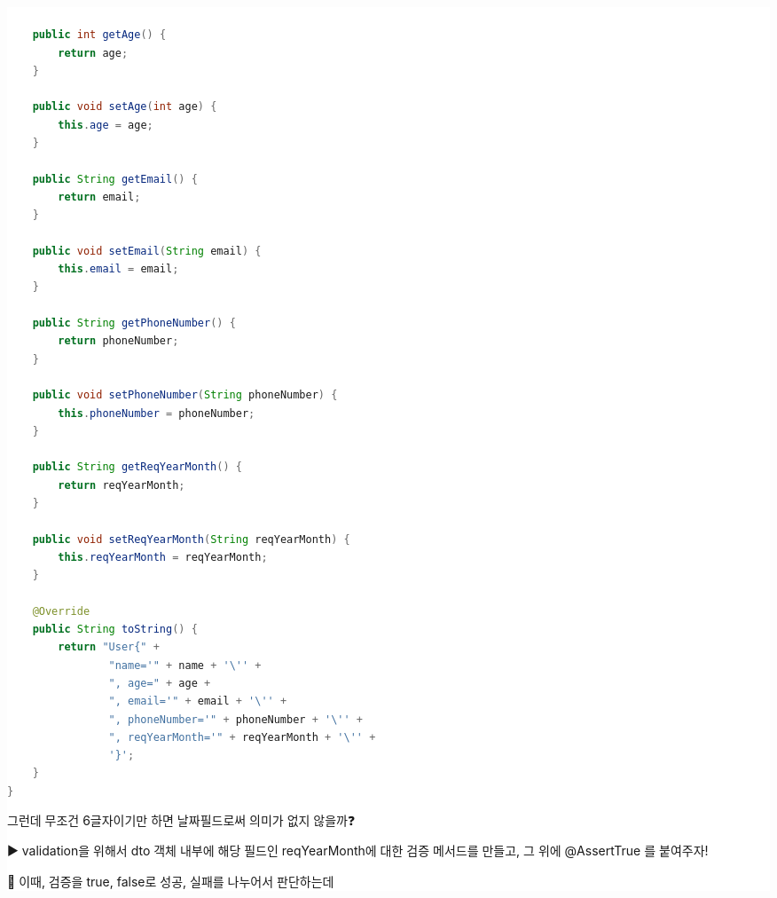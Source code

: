 ```java

    public int getAge() {
        return age;
    }

    public void setAge(int age) {
        this.age = age;
    }

    public String getEmail() {
        return email;
    }

    public void setEmail(String email) {
        this.email = email;
    }

    public String getPhoneNumber() {
        return phoneNumber;
    }

    public void setPhoneNumber(String phoneNumber) {
        this.phoneNumber = phoneNumber;
    }

    public String getReqYearMonth() {
        return reqYearMonth;
    }

    public void setReqYearMonth(String reqYearMonth) {
        this.reqYearMonth = reqYearMonth;
    }

    @Override
    public String toString() {
        return "User{" +
                "name='" + name + '\'' +
                ", age=" + age +
                ", email='" + email + '\'' +
                ", phoneNumber='" + phoneNumber + '\'' +
                ", reqYearMonth='" + reqYearMonth + '\'' +
                '}';
    }
}
```

그런데 무조건 6글자이기만 하면 날짜필드로써 의미가 없지 않을까❓

▶️ validation을 위해서 dto 객체 내부에 해당 필드인 reqYearMonth에 대한 검증 메서드를 만들고, 그 위에 @AssertTrue 를 붙여주자!

🌟 이때, 검증을 true, false로 성공, 실패를 나누어서 판단하는데
